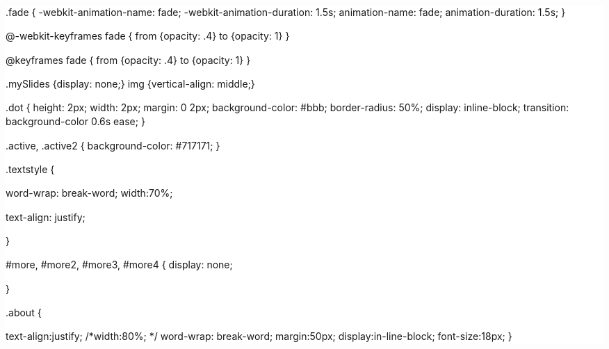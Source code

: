 .fade {
  -webkit-animation-name: fade;
  -webkit-animation-duration: 1.5s;
  animation-name: fade;
  animation-duration: 1.5s;
}

@-webkit-keyframes fade {
  from {opacity: .4} 
  to {opacity: 1}
}

@keyframes fade {
  from {opacity: .4} 
  to {opacity: 1}
}



.mySlides {display: none;}
img {vertical-align: middle;}

.dot  {
  height: 2px;
  width: 2px;
  margin: 0 2px;
  background-color: #bbb;
  border-radius: 50%;
  display: inline-block;
  transition: background-color 0.6s ease;
}

.active, .active2 {
  background-color: #717171;
}

.textstyle {

  word-wrap: break-word;
  width:70%;

  text-align: justify;

}

#more, #more2, #more3, #more4 {
  display: none;
  
  }

.about {

  text-align:justify; 
  /*width:80%; */
  word-wrap: break-word; 
  margin:50px;
  display:in-line-block;
  font-size:18px;
}  
